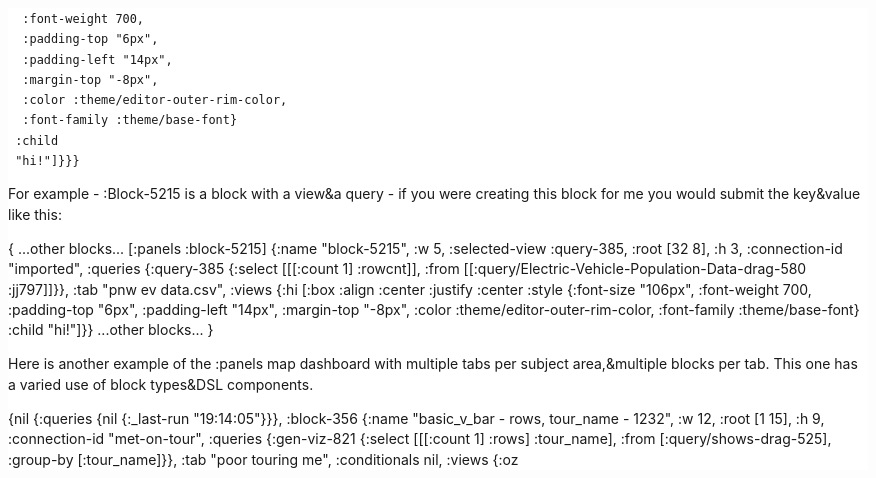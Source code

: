      :font-weight 700,
      :padding-top "6px",
      :padding-left "14px",
      :margin-top "-8px",
      :color :theme/editor-outer-rim-color,
      :font-family :theme/base-font}
     :child
     "hi!"]}}}

For example - :Block-5215 is a block with a view&a query - if you were creating this block for me you would submit the key&value like this:

{
...other blocks...
 [:panels :block-5215]
  {:name "block-5215",
   :w 5,
   :selected-view :query-385,
   :root [32 8],
   :h 3,
   :connection-id "imported",
   :queries
   {:query-385
    {:select [[[:count 1] :rowcnt]],
     :from [[:query/Electric-Vehicle-Population-Data-drag-580 :jj797]]}},
   :tab "pnw ev data.csv",
   :views
   {:hi
    [:box
     :align
     :center
     :justify
     :center
     :style
     {:font-size "106px",
      :font-weight 700,
      :padding-top "6px",
      :padding-left "14px",
      :margin-top "-8px",
      :color :theme/editor-outer-rim-color,
      :font-family :theme/base-font}
     :child
     "hi!"]}}
...other blocks...
}

Here is another example of the :panels map dashboard with multiple tabs per subject area,&multiple blocks per tab. This one has a varied use of block types&DSL components.

{nil {:queries {nil {:_last-run "19:14:05"}}},
  :block-356
  {:name "basic_v_bar - rows, tour_name - 1232",
   :w 12,
   :root [1 15],
   :h 9,
   :connection-id "met-on-tour",
   :queries
   {:gen-viz-821
    {:select [[[:count 1] :rows] :tour_name],
     :from [:query/shows-drag-525],
     :group-by [:tour_name]}},
   :tab "poor touring me",
   :conditionals nil,
   :views
   {:oz